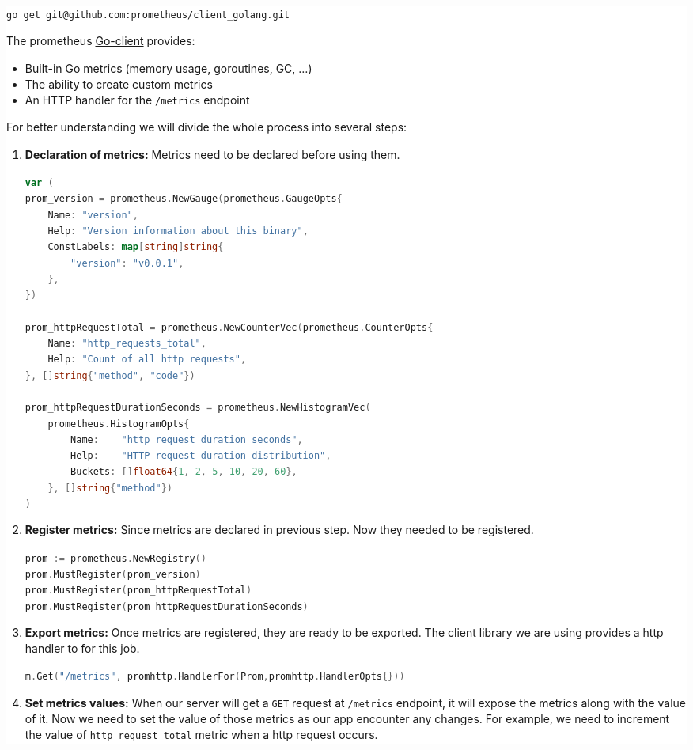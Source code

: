 ```bash
go get git@github.com:prometheus/client_golang.git
```

The prometheus [Go-client](https://github.com/prometheus/client_golang) provides:

* Built-in Go metrics (memory usage, goroutines, GC, …)
* The ability to create custom metrics
* An HTTP handler for the `/metrics` endpoint

For better understanding we will divide the whole process into several steps:

1. **Declaration of metrics:** Metrics need to be declared before using them.
    
    ```go
    var (
	prom_version = prometheus.NewGauge(prometheus.GaugeOpts{
		Name: "version",
		Help: "Version information about this binary",
		ConstLabels: map[string]string{
			"version": "v0.0.1",
		},
	})
	
	prom_httpRequestTotal = prometheus.NewCounterVec(prometheus.CounterOpts{
		Name: "http_requests_total",
		Help: "Count of all http requests",
	}, []string{"method", "code"})

	prom_httpRequestDurationSeconds = prometheus.NewHistogramVec(
		prometheus.HistogramOpts{
			Name:    "http_request_duration_seconds",
			Help:    "HTTP request duration distribution",
			Buckets: []float64{1, 2, 5, 10, 20, 60},
		}, []string{"method"})
    )
    ```
2. **Register metrics:** Since metrics are declared in previous step. Now they needed to be registered.
    
    ```go 
    prom := prometheus.NewRegistry()
    prom.MustRegister(prom_version)
    prom.MustRegister(prom_httpRequestTotal)
    prom.MustRegister(prom_httpRequestDurationSeconds)
    ```
3. **Export metrics:** Once metrics are registered, they are ready to be exported. The client library we are using provides a http handler to for this job.

    ```go
    m.Get("/metrics", promhttp.HandlerFor(Prom,promhttp.HandlerOpts{}))
    ```
    
4. **Set metrics values:** When our server will get a `GET` request at `/metrics` endpoint, it will expose the metrics along with the value of it. Now we need to set the value of those metrics as our app encounter any changes. For example, we need to increment the value of `http_request_total` metric when a http request occurs.

